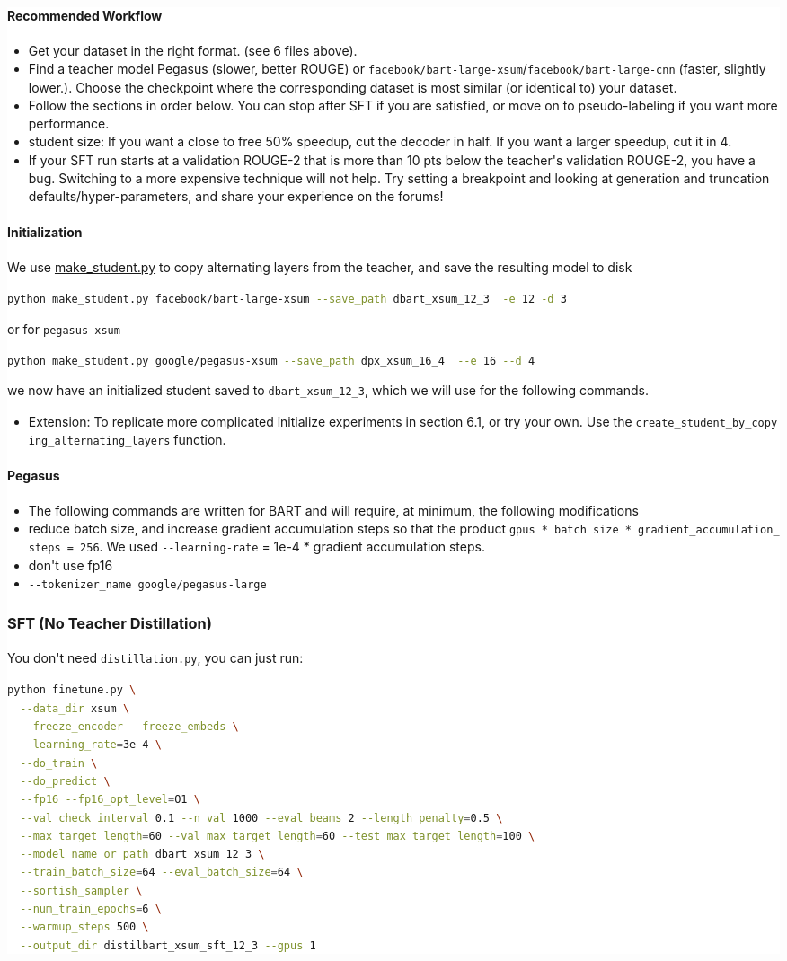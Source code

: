 #### Recommended Workflow
+ Get your dataset in the right format. (see 6 files above).
+ Find a teacher model [Pegasus](https://huggingface.co/models?search=pegasus) (slower, better ROUGE) or `facebook/bart-large-xsum`/`facebook/bart-large-cnn` (faster, slightly lower.).
Choose the checkpoint where the corresponding dataset is most similar (or identical to) your dataset.
+ Follow the sections in order below. You can stop after SFT if you are satisfied, or move on to pseudo-labeling if you want more performance.
+ student size: If you want a close to free 50% speedup, cut the decoder in half. If you want a larger speedup, cut it in 4.
+ If your SFT run starts at a validation ROUGE-2 that is more than 10 pts below the teacher's validation ROUGE-2,  you have a bug. Switching to a more expensive technique will not help. Try setting a breakpoint and looking at generation and truncation defaults/hyper-parameters, and share your experience on the forums!


#### Initialization
We use [make_student.py](./make_student.py) to copy alternating layers from the teacher, and save the resulting model to disk
```bash
python make_student.py facebook/bart-large-xsum --save_path dbart_xsum_12_3  -e 12 -d 3
```
or for `pegasus-xsum`
```bash
python make_student.py google/pegasus-xsum --save_path dpx_xsum_16_4  --e 16 --d 4
```
we now have an initialized student saved to  `dbart_xsum_12_3`, which we will use for the following commands.
+ Extension: To replicate more complicated initialize experiments in section 6.1, or try your own. Use the `create_student_by_copying_alternating_layers` function.

#### Pegasus
+ The following commands are written for BART and will require, at minimum, the following modifications
+ reduce batch size, and increase gradient accumulation steps so that the product `gpus * batch size * gradient_accumulation_steps = 256`. We used `--learning-rate` = 1e-4 * gradient accumulation steps.
+ don't use fp16
+ `--tokenizer_name google/pegasus-large`

### SFT (No Teacher Distillation)
You don't need `distillation.py`, you can just run:

```bash
python finetune.py \
  --data_dir xsum \
  --freeze_encoder --freeze_embeds \
  --learning_rate=3e-4 \
  --do_train \
  --do_predict \
  --fp16 --fp16_opt_level=O1 \
  --val_check_interval 0.1 --n_val 1000 --eval_beams 2 --length_penalty=0.5 \
  --max_target_length=60 --val_max_target_length=60 --test_max_target_length=100 \
  --model_name_or_path dbart_xsum_12_3 \
  --train_batch_size=64 --eval_batch_size=64 \
  --sortish_sampler \
  --num_train_epochs=6 \
  --warmup_steps 500 \
  --output_dir distilbart_xsum_sft_12_3 --gpus 1
```
